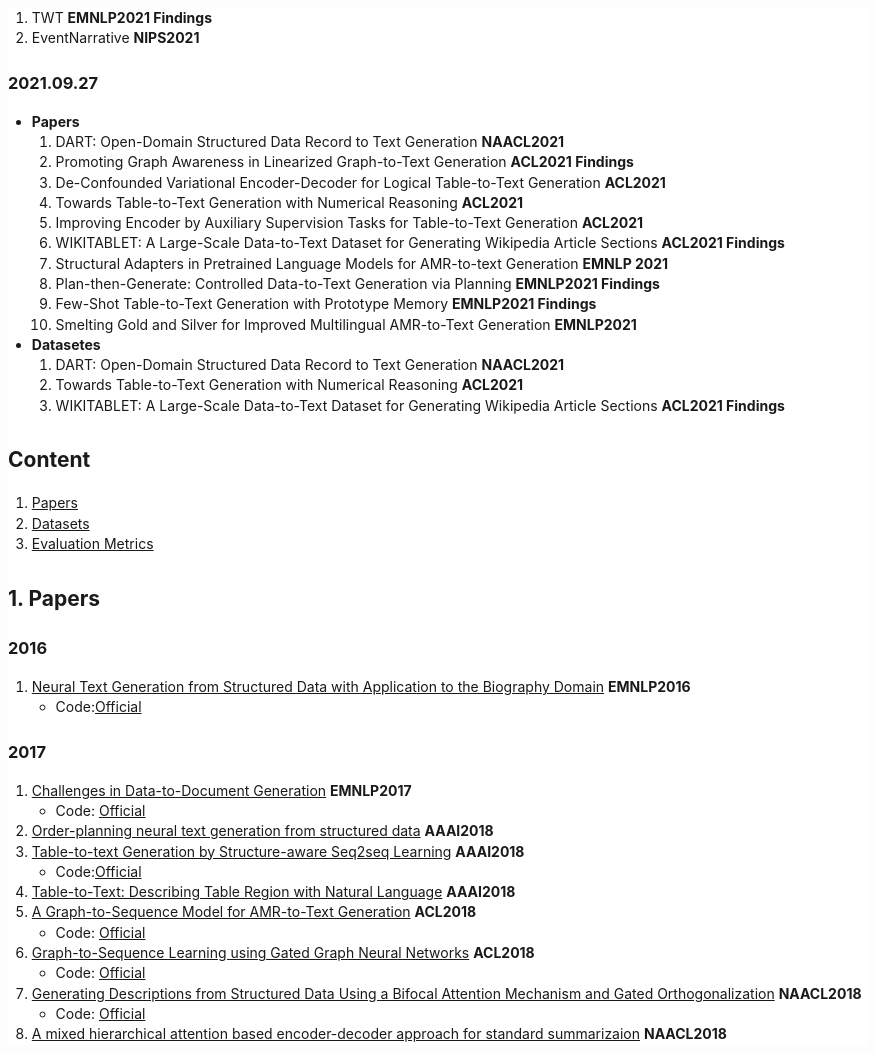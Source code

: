   1. TWT **EMNLP2021 Findings**
  2. EventNarrative **NIPS2021**

### 2021.09.27
- **Papers**
  1. DART: Open-Domain Structured Data Record to Text Generation **NAACL2021**
  2. Promoting Graph Awareness in Linearized Graph-to-Text Generation **ACL2021 Findings**
  3. De-Confounded Variational Encoder-Decoder for Logical Table-to-Text Generation **ACL2021**
  4. Towards Table-to-Text Generation with Numerical Reasoning **ACL2021**
  5. Improving Encoder by Auxiliary Supervision Tasks for Table-to-Text Generation **ACL2021**
  6. WIKITABLET: A Large-Scale Data-to-Text Dataset for Generating Wikipedia Article Sections **ACL2021 Findings**
  7. Structural Adapters in Pretrained Language Models for AMR-to-text Generation **EMNLP 2021**
  8. Plan-then-Generate: Controlled Data-to-Text Generation via Planning **EMNLP2021 Findings**
  9. Few-Shot Table-to-Text Generation with Prototype Memory **EMNLP2021 Findings**
  10. Smelting Gold and Silver for Improved Multilingual AMR-to-Text Generation **EMNLP2021**
- **Datasetes**
  1. DART: Open-Domain Structured Data Record to Text Generation **NAACL2021**
  2. Towards Table-to-Text Generation with Numerical Reasoning **ACL2021**
  3. WIKITABLET: A Large-Scale Data-to-Text Dataset for Generating Wikipedia Article Sections **ACL2021 Findings**


## Content

1. [Papers](https://github.com/DrLiLiang/Data-to-Text-Generation#1-papers)
2. [Datasets](https://github.com/DrLiLiang/Data-to-Text-Generation#2-datasets)
3. [Evaluation Metrics](https://github.com/DrLiLiang/Data-to-Text-Generation#3-evaluation-metrics)

## 1. Papers

### 2016

1. [Neural Text Generation from Structured Data with Application to the Biography Domain](https://arxiv.org/abs/1603.07771) **EMNLP2016**
   - Code:[Official](https://github.com/DavidGrangier/wikipedia-biography-dataset)

### 2017

1. [Challenges in Data-to-Document Generation](https://arxiv.org/abs/1707.08052) **EMNLP2017**
   - Code: [Official](https://github.com/harvardnlp/data2text)
2. [Order-planning neural text generation from structured data](https://arxiv.org/abs/1709.00155) **AAAI2018**
3. [Table-to-text Generation by Structure-aware Seq2seq Learning](https://arxiv.org/abs/1711.09724) **AAAI2018**
   - Code:[Official](https://github.com/tyliupku/wiki2bio)
4. [Table-to-Text: Describing Table Region with Natural Language](https://arxiv.org/abs/1805.11234) **AAAI2018**
5. [A Graph-to-Sequence Model for AMR-to-Text Generation](https://arxiv.org/abs/1805.02473) **ACL2018**
   - Code: [Official](https://github.com/freesunshine0316/neural-graph-to-seq-mp)
6. [Graph-to-Sequence Learning using Gated Graph Neural Networks](https://www.aclweb.org/anthology/P18-1026/) **ACL2018**
   - Code: [Official](https://github.com/beckdaniel/acl2018_graph2seq)
7. [Generating Descriptions from Structured Data Using a Bifocal Attention Mechanism and Gated Orthogonalization](https://www.aclweb.org/anthology/N18-1139/) **NAACL2018**
   - Code: [Official](https://github.com/PrekshaNema25/StructuredData_To_Descriptions)
8. [A mixed hierarchical attention based encoder-decoder approach for standard summarizaion](https://arxiv.org/abs/1804.07790) **NAACL2018**
